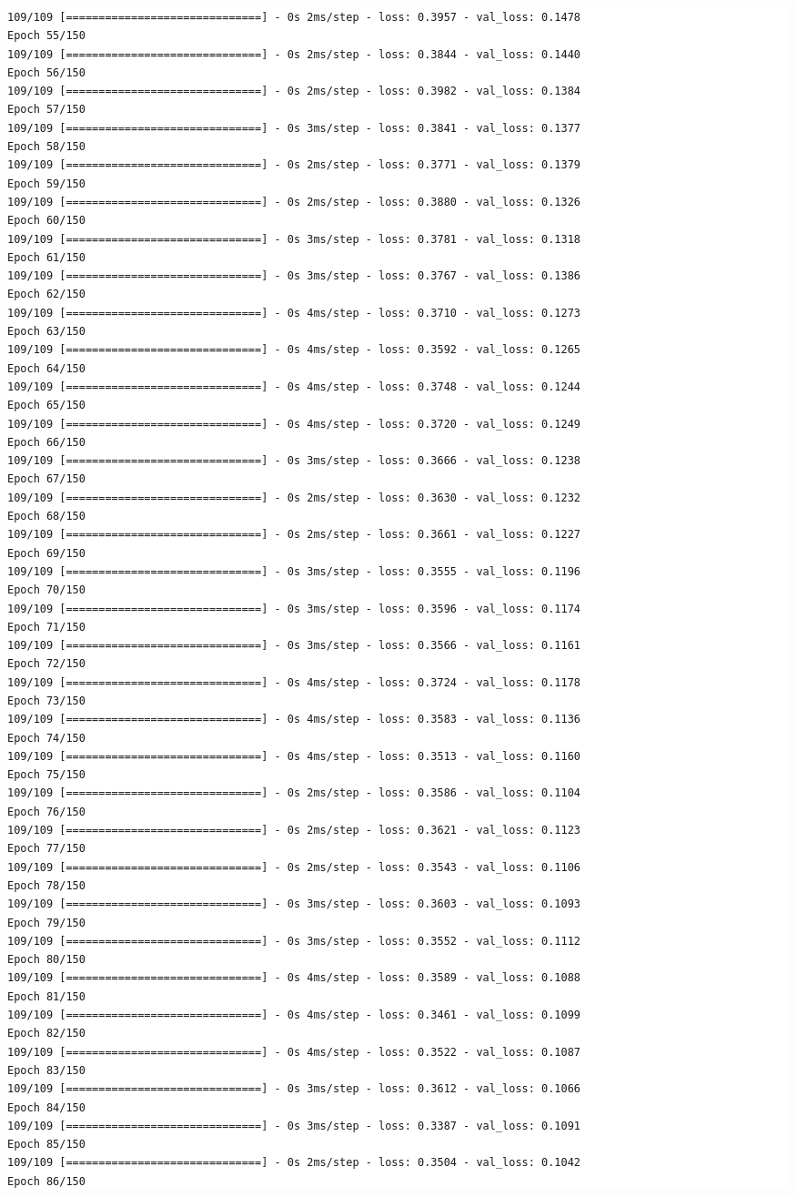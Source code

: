     109/109 [==============================] - 0s 2ms/step - loss: 0.3957 - val_loss: 0.1478
    Epoch 55/150
    109/109 [==============================] - 0s 2ms/step - loss: 0.3844 - val_loss: 0.1440
    Epoch 56/150
    109/109 [==============================] - 0s 2ms/step - loss: 0.3982 - val_loss: 0.1384
    Epoch 57/150
    109/109 [==============================] - 0s 3ms/step - loss: 0.3841 - val_loss: 0.1377
    Epoch 58/150
    109/109 [==============================] - 0s 2ms/step - loss: 0.3771 - val_loss: 0.1379
    Epoch 59/150
    109/109 [==============================] - 0s 2ms/step - loss: 0.3880 - val_loss: 0.1326
    Epoch 60/150
    109/109 [==============================] - 0s 3ms/step - loss: 0.3781 - val_loss: 0.1318
    Epoch 61/150
    109/109 [==============================] - 0s 3ms/step - loss: 0.3767 - val_loss: 0.1386
    Epoch 62/150
    109/109 [==============================] - 0s 4ms/step - loss: 0.3710 - val_loss: 0.1273
    Epoch 63/150
    109/109 [==============================] - 0s 4ms/step - loss: 0.3592 - val_loss: 0.1265
    Epoch 64/150
    109/109 [==============================] - 0s 4ms/step - loss: 0.3748 - val_loss: 0.1244
    Epoch 65/150
    109/109 [==============================] - 0s 4ms/step - loss: 0.3720 - val_loss: 0.1249
    Epoch 66/150
    109/109 [==============================] - 0s 3ms/step - loss: 0.3666 - val_loss: 0.1238
    Epoch 67/150
    109/109 [==============================] - 0s 2ms/step - loss: 0.3630 - val_loss: 0.1232
    Epoch 68/150
    109/109 [==============================] - 0s 2ms/step - loss: 0.3661 - val_loss: 0.1227
    Epoch 69/150
    109/109 [==============================] - 0s 3ms/step - loss: 0.3555 - val_loss: 0.1196
    Epoch 70/150
    109/109 [==============================] - 0s 3ms/step - loss: 0.3596 - val_loss: 0.1174
    Epoch 71/150
    109/109 [==============================] - 0s 3ms/step - loss: 0.3566 - val_loss: 0.1161
    Epoch 72/150
    109/109 [==============================] - 0s 4ms/step - loss: 0.3724 - val_loss: 0.1178
    Epoch 73/150
    109/109 [==============================] - 0s 4ms/step - loss: 0.3583 - val_loss: 0.1136
    Epoch 74/150
    109/109 [==============================] - 0s 4ms/step - loss: 0.3513 - val_loss: 0.1160
    Epoch 75/150
    109/109 [==============================] - 0s 2ms/step - loss: 0.3586 - val_loss: 0.1104
    Epoch 76/150
    109/109 [==============================] - 0s 2ms/step - loss: 0.3621 - val_loss: 0.1123
    Epoch 77/150
    109/109 [==============================] - 0s 2ms/step - loss: 0.3543 - val_loss: 0.1106
    Epoch 78/150
    109/109 [==============================] - 0s 3ms/step - loss: 0.3603 - val_loss: 0.1093
    Epoch 79/150
    109/109 [==============================] - 0s 3ms/step - loss: 0.3552 - val_loss: 0.1112
    Epoch 80/150
    109/109 [==============================] - 0s 4ms/step - loss: 0.3589 - val_loss: 0.1088
    Epoch 81/150
    109/109 [==============================] - 0s 4ms/step - loss: 0.3461 - val_loss: 0.1099
    Epoch 82/150
    109/109 [==============================] - 0s 4ms/step - loss: 0.3522 - val_loss: 0.1087
    Epoch 83/150
    109/109 [==============================] - 0s 3ms/step - loss: 0.3612 - val_loss: 0.1066
    Epoch 84/150
    109/109 [==============================] - 0s 3ms/step - loss: 0.3387 - val_loss: 0.1091
    Epoch 85/150
    109/109 [==============================] - 0s 2ms/step - loss: 0.3504 - val_loss: 0.1042
    Epoch 86/150
